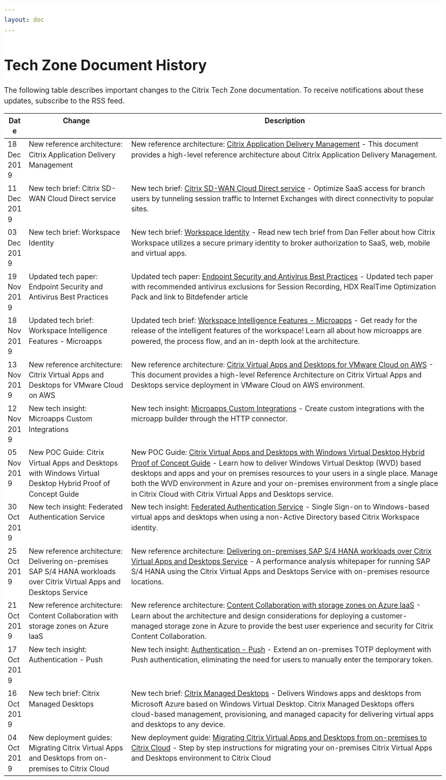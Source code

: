 ```yaml
---
layout: doc
---
```

# Tech Zone Document History

The following table describes important changes to the Citrix Tech Zone documentation. To receive notifications about these updates, subscribe to the RSS feed.

| Date        | Change  | Description                                                                                                                     |
|-------------|---------|---------------------------------------------------------------------------------------------------------------------------------|
| 18 Dec 2019 | New reference architecture: Citrix Application Delivery Management | New reference architecture: [Citrix Application Delivery Management](/en-us/tech-zone/design/reference-architectures/citrix-adm.html) - This document provides a high-level reference architecture about Citrix Application Delivery Management. |
| 11 Dec 2019 | New tech brief: Citrix SD-WAN Cloud Direct service | New tech brief: [Citrix SD-WAN Cloud Direct service](/en-us/tech-zone/learn/tech-briefs/sdwan-cloud-direct.html) - Optimize SaaS access for branch users by tunneling session traffic to Internet Exchanges with direct connectivity to popular sites. |
| 03 Dec 2019 | New tech brief: Workspace Identity | New tech brief: [Workspace Identity](/en-us/tech-zone/learn/tech-briefs/workspace-identity.html) - Read new tech brief from Dan Feller about how Citrix Workspace utilizes a secure primary identity to broker authorization to SaaS, web, mobile and virtual apps. |
| 19 Nov 2019 | Updated tech paper: Endpoint Security and Antivirus Best Practices | Updated tech paper: [Endpoint Security and Antivirus Best Practices](/en-us/tech-zone/build/tech-papers/antivirus-best-practices.html) - Updated tech paper with recommended antivirus exclusions for Session Recording, HDX RealTime Optimization Pack and link to Bitdefender article |
| 18 Nov 2019 | Updated tech brief: Workspace Intelligence Features - Microapps | Updated tech brief: [Workspace Intelligence Features - Microapps](/en-us/tech-zone/learn/tech-briefs/workspace-microapps.html) - Get ready for the release of the intelligent features of the workspace! Learn all about how microapps are powered, the process flow, and an in-depth look at the architecture. |
| 13 Nov 2019 | New reference architecture: Citrix Virtual Apps and Desktops for VMware Cloud on AWS | New reference architecture: [Citrix Virtual Apps and Desktops for VMware Cloud on AWS](/en-us/tech-zone/design/reference-architectures/3rd-party.html#vmware) - This document provides a high-level Reference Architecture on Citrix Virtual Apps and Desktops service deployment in VMware Cloud on AWS environment. |
| 12 Nov 2019 | New tech insight: Microapps Custom Integrations | New tech insight: [Microapps Custom Integrations](/en-us/tech-zone/learn/tech-insights/microapps-custom-integrations.html) - Create custom integrations with the microapp builder through the HTTP connector. |
| 05 Nov 2019 | New POC Guide: Citrix Virtual Apps and Desktops with Windows Virtual Desktop Hybrid Proof of Concept Guide | New POC Guide: [Citrix Virtual Apps and Desktops with Windows Virtual Desktop Hybrid Proof of Concept Guide](/en-us/tech-zone/learn/poc-guides/cvads-windows-virtual-desktops.html) - Learn how to deliver Windows Virtual Desktop (WVD) based desktops and apps and your on premises resources to your users in a single place. Manage both the WVD environment in Azure and your on-premises environment from a single place in Citrix Cloud with Citrix Virtual Apps and Desktops service. |
| 30 Oct 2019 | New tech insight: Federated Authentication Service | New tech insight: [Federated Authentication Service](/en-us/tech-zone/learn/tech-insights/federated-authentication-service.html) - Single Sign-on to Windows-based virtual apps and desktops when using a non-Active Directory based Citrix Workspace identity. |
| 25 Oct 2019 | New reference architecture: Delivering on-premises SAP S/4 HANA workloads over Citrix Virtual Apps and Desktops Service | New reference architecture: [Delivering on-premises SAP S/4 HANA workloads over Citrix Virtual Apps and Desktops Service](/en-us/tech-zone/design/reference-architectures/3rd-party.html#sap) - A performance analysis whitepaper for running SAP S/4 HANA using the Citrix Virtual Apps and Desktops Service with on-premises resource locations. |
| 21 Oct 2019 | New reference architecture: Content Collaboration with storage zones on Azure IaaS | New reference architecture: [Content Collaboration with storage zones on Azure IaaS](/en-us/tech-zone/design/reference-architectures/storage-zones-azure-iaas.html) - Learn about the architecture and design considerations for deploying a customer-managed storage zone in Azure to provide the best user experience and security for Citrix Content Collaboration. |
| 17 Oct 2019 | New tech insight: Authentication - Push | New tech insight: [Authentication - Push](/en-us/tech-zone/learn/tech-insights/authentication-push.html) - Extend an on-premises TOTP deployment with Push authentication, eliminating the need for users to manually enter the temporary token. |
| 16 Oct 2019 | New tech brief: Citrix Managed Desktops | New tech brief: [Citrix Managed Desktops](/en-us/tech-zone/learn/tech-briefs/citrix-managed-desktops.html) - Delivers Windows apps and desktops from Microsoft Azure based on Windows Virtual Desktop. Citrix Managed Desktops offers cloud-based management, provisioning, and managed capacity for delivering virtual apps and desktops to any device. |
| 04 Oct 2019 | New deployment guides: Migrating Citrix Virtual Apps and Desktops from on-premises to Citrix Cloud | New deployment guide: [Migrating Citrix Virtual Apps and Desktops from on-premises to Citrix Cloud](/en-us/tech-zone/build/deployment-guides/cvads-migration.html) - Step by step instructions for migrating your on-premises Citrix Virtual Apps and Desktops environment to Citrix Cloud |